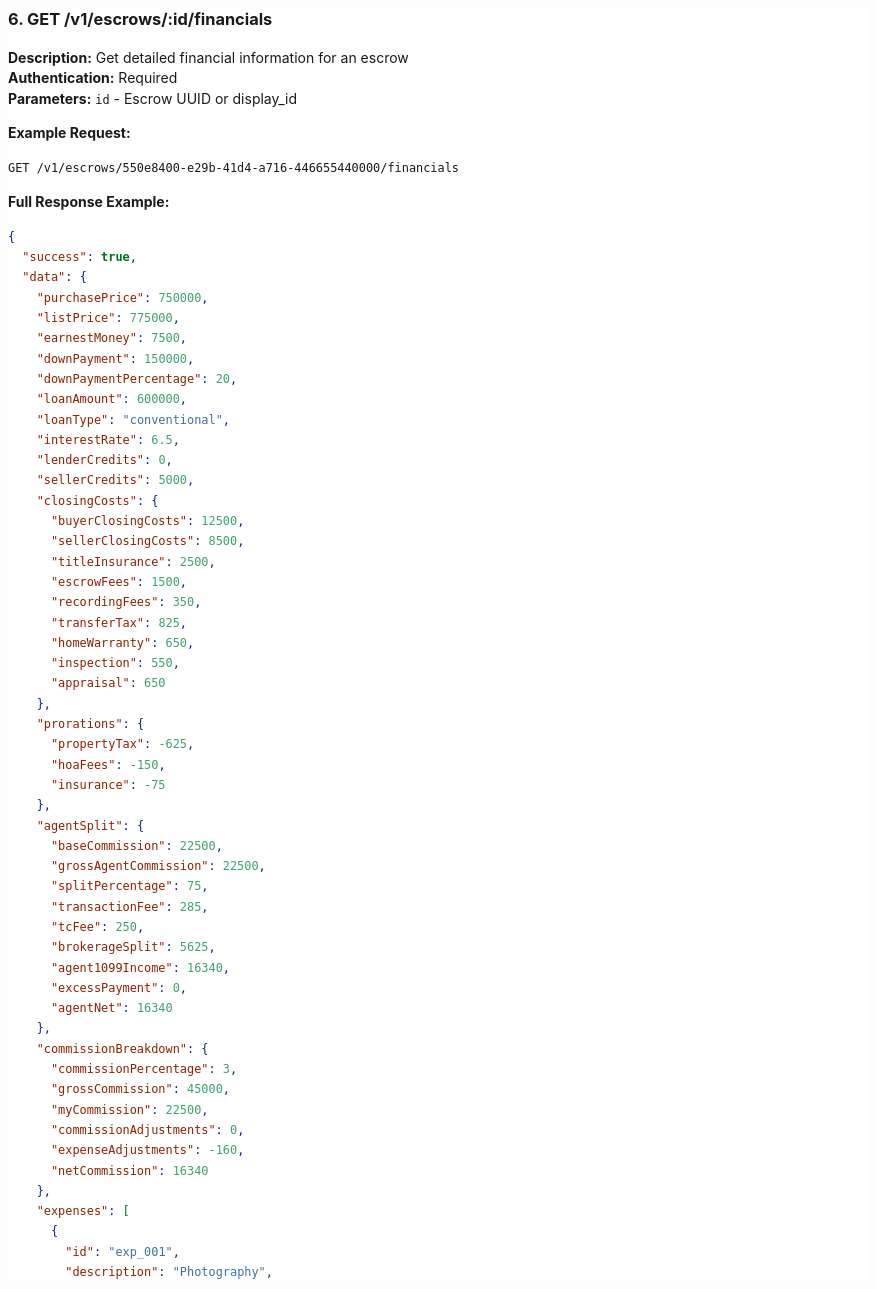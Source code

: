 ### 6. GET /v1/escrows/:id/financials
**Description:** Get detailed financial information for an escrow  
**Authentication:** Required  
**Parameters:** `id` - Escrow UUID or display_id

**Example Request:**
```
GET /v1/escrows/550e8400-e29b-41d4-a716-446655440000/financials
```

**Full Response Example:**
```json
{
  "success": true,
  "data": {
    "purchasePrice": 750000,
    "listPrice": 775000,
    "earnestMoney": 7500,
    "downPayment": 150000,
    "downPaymentPercentage": 20,
    "loanAmount": 600000,
    "loanType": "conventional",
    "interestRate": 6.5,
    "lenderCredits": 0,
    "sellerCredits": 5000,
    "closingCosts": {
      "buyerClosingCosts": 12500,
      "sellerClosingCosts": 8500,
      "titleInsurance": 2500,
      "escrowFees": 1500,
      "recordingFees": 350,
      "transferTax": 825,
      "homeWarranty": 650,
      "inspection": 550,
      "appraisal": 650
    },
    "prorations": {
      "propertyTax": -625,
      "hoaFees": -150,
      "insurance": -75
    },
    "agentSplit": {
      "baseCommission": 22500,
      "grossAgentCommission": 22500,
      "splitPercentage": 75,
      "transactionFee": 285,
      "tcFee": 250,
      "brokerageSplit": 5625,
      "agent1099Income": 16340,
      "excessPayment": 0,
      "agentNet": 16340
    },
    "commissionBreakdown": {
      "commissionPercentage": 3,
      "grossCommission": 45000,
      "myCommission": 22500,
      "commissionAdjustments": 0,
      "expenseAdjustments": -160,
      "netCommission": 16340
    },
    "expenses": [
      {
        "id": "exp_001",
        "description": "Photography",
```